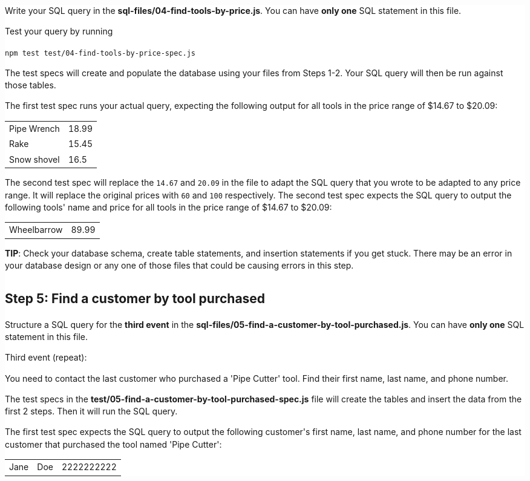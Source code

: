 Write your SQL query in the __sql-files/04-find-tools-by-price.js__. You can
have **only one** SQL statement in this file.

Test your query by running

```shell
npm test test/04-find-tools-by-price-spec.js
```

The test specs will create and populate the database using your files from Steps
1-2. Your SQL query will then be run against those tables.

The first test spec runs your actual query, expecting the following output for all tools in the price range of $14.67 to $20.09:

|             |       |
| ----------- | ----- |
| Pipe Wrench | 18.99 |
| Rake        | 15.45 |
| Snow shovel | 16.5  |

The second test spec will replace the `14.67` and `20.09` in the file to adapt
the SQL query that you wrote to be adapted to any price range. It will replace
the original prices with `60` and `100` respectively. The second test spec
expects the SQL query to output the following tools' name and price for all
tools in the price range of $14.67 to $20.09:

|             |       |
| ----------- | ----- |
| Wheelbarrow | 89.99 |

**TIP**: Check your database schema, create table statements, and insertion
statements if you get stuck. There may be an error in your database design or
any one of those files that could be causing errors in this step.

## Step 5: Find a customer by tool purchased

Structure a SQL query for the **third event** in the
__sql-files/05-find-a-customer-by-tool-purchased.js__. You can have
**only one** SQL statement in this file.

Third event (repeat):

You need to contact the last customer who purchased a 'Pipe Cutter' tool.
Find their first name, last name, and phone number.

The test specs in the __test/05-find-a-customer-by-tool-purchased-spec.js__ file
will create the tables and insert the data from the first 2 steps. Then it will
run the SQL query.

The first test spec expects the SQL query to output the following customer's
first name, last name, and phone number for the last customer that purchased the
tool named 'Pipe Cutter':

|      |     |            |
| ---- | --- | ---------- |
| Jane | Doe | 2222222222 |
